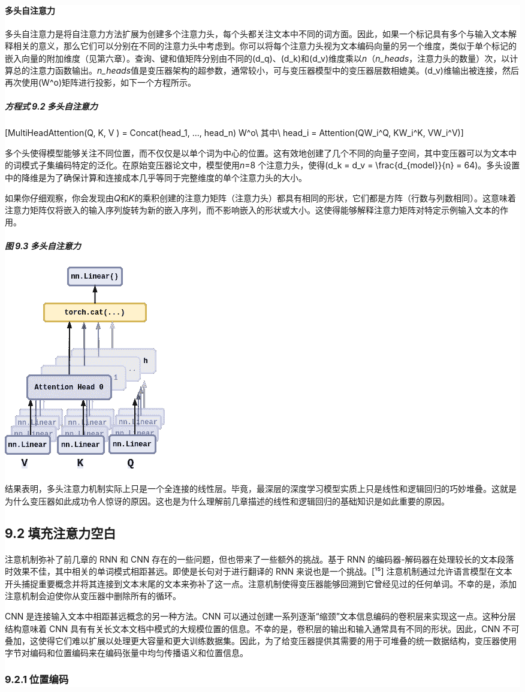 
#### 多头自注意力

多头自注意力是将自注意力方法扩展为创建多个注意力头，每个头都关注文本中不同的词方面。因此，如果一个标记具有多个与输入文本解释相关的意义，那么它们可以分别在不同的注意力头中考虑到。你可以将每个注意力头视为文本编码向量的另一个维度，类似于单个标记的嵌入向量的附加维度（见第六章）。查询、键和值矩阵分别由不同的\(d_q\)、\(d_k\)和\(d_v\)维度乘以*n*（*n_heads*，注意力头的数量）次，以计算总的注意力函数输出。*n_heads*值是变压器架构的超参数，通常较小，可与变压器模型中的变压器层数相媲美。\(d_v\)维输出被连接，然后再次使用\(W^o\)矩阵进行投影，如下一个方程所示。

##### 方程式 9.2 多头自注意力

\[MultiHeadAttention(Q, K, V ) = Concat(head_1, ..., head_n) W^o\\ 其中\ head_i = Attention(QW_i^Q, KW_i^K, VW_i^V)\]

多个头使得模型能够关注不同位置，而不仅仅是以单个词为中心的位置。这有效地创建了几个不同的向量子空间，其中变压器可以为文本中的词模式子集编码特定的泛化。在原始变压器论文中，模型使用*n*=8 个注意力头，使得\(d_k = d_v = \frac{d_{model}}{n} = 64\)。多头设置中的降维是为了确保计算和连接成本几乎等同于完整维度的单个注意力头的大小。

如果你仔细观察，你会发现由*Q*和*K*的乘积创建的注意力矩阵（注意力头）都具有相同的形状，它们都是方阵（行数与列数相同）。这意味着注意力矩阵仅将嵌入的输入序列旋转为新的嵌入序列，而不影响嵌入的形状或大小。这使得能够解释注意力矩阵对特定示例输入文本的作用。

##### 图 9.3 多头自注意力

![多头注意力绘图](img/multi-head-attention_drawio.png)

结果表明，多头注意力机制实际上只是一个全连接的线性层。毕竟，最深层的深度学习模型实质上只是线性和逻辑回归的巧妙堆叠。这就是为什么变压器如此成功令人惊讶的原因。这也是为什么理解前几章描述的线性和逻辑回归的基础知识是如此重要的原因。

## 9.2 填充注意力空白

注意机制弥补了前几章的 RNN 和 CNN 存在的一些问题，但也带来了一些额外的挑战。基于 RNN 的编码器-解码器在处理较长的文本段落时效果不佳，其中相关的单词模式相距甚远。即使是长句对于进行翻译的 RNN 来说也是一个挑战。[¹⁵] 注意机制通过允许语言模型在文本开头捕捉重要概念并将其连接到文本末尾的文本来弥补了这一点。注意机制使得变压器能够回溯到它曾经见过的任何单词。不幸的是，添加注意机制会迫使你从变压器中删除所有的循环。

CNN 是连接输入文本中相距甚远概念的另一种方法。CNN 可以通过创建一系列逐渐“缩颈”文本信息编码的卷积层来实现这一点。这种分层结构意味着 CNN 具有有关长文本文档中模式的大规模位置的信息。不幸的是，卷积层的输出和输入通常具有不同的形状。因此，CNN 不可叠加，这使得它们难以扩展以处理更大容量和更大训练数据集。因此，为了给变压器提供其需要的用于可堆叠的统一数据结构，变压器使用字节对编码和位置编码来在编码张量中均匀传播语义和位置信息。

### 9.2.1 位置编码
